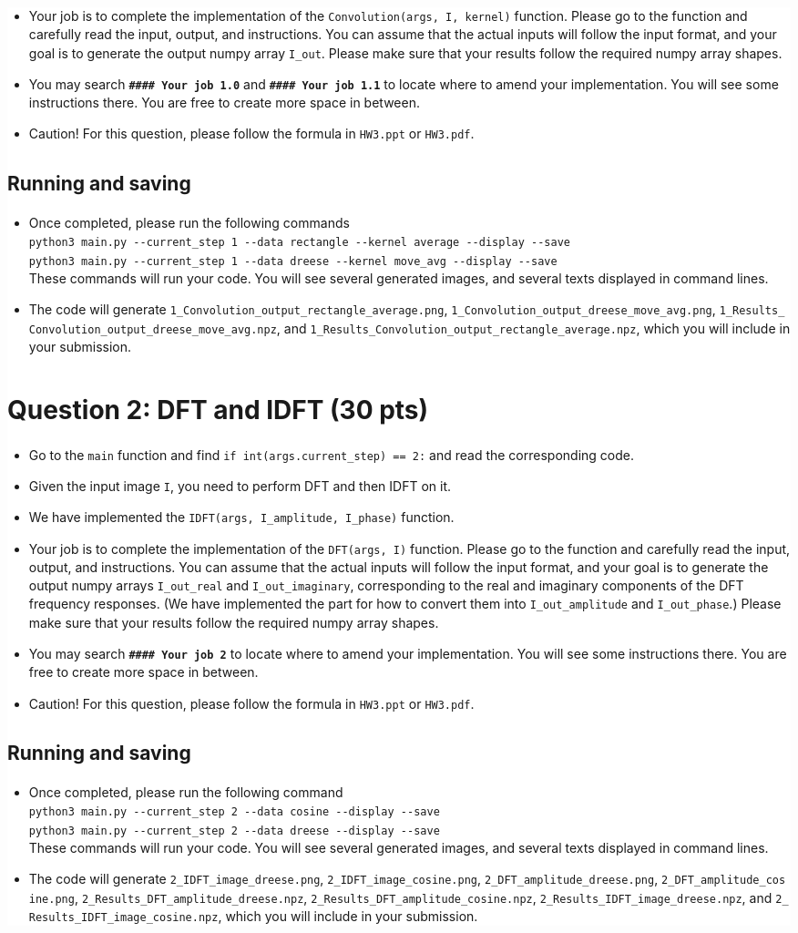 * Your job is to complete the implementation of the `Convolution(args, I, kernel)` function. Please go to the function and carefully read the input, output, and instructions. You can assume that the actual inputs will follow the input format, and your goal is to generate the output numpy array `I_out`. Please make sure that your results follow the required numpy array shapes. 

* You may search **`#### Your job 1.0`** and **`#### Your job 1.1`** to locate where to amend your implementation. You will see some instructions there. You are free to create more space in between.

* Caution! For this question, please follow the formula in `HW3.ppt` or `HW3.pdf`.

## Running and saving

* Once completed, please run the following commands<br/>
`python3 main.py --current_step 1 --data rectangle --kernel average --display --save`<br/>
`python3 main.py --current_step 1 --data dreese --kernel move_avg --display --save`<br/>
These commands will run your code. You will see several generated images, and several texts displayed in command lines. 

* The code will generate `1_Convolution_output_rectangle_average.png`, `1_Convolution_output_dreese_move_avg.png`, `1_Results_Convolution_output_dreese_move_avg.npz`, and `1_Results_Convolution_output_rectangle_average.npz`, which you will include in your submission.


# Question 2: DFT and IDFT (30 pts)

* Go to the `main` function and find `if int(args.current_step) == 2:` and read the corresponding code.

* Given the input image `I`, you need to perform DFT and then IDFT on it.

* We have implemented the `IDFT(args, I_amplitude, I_phase)` function.

* Your job is to complete the implementation of the `DFT(args, I)` function. Please go to the function and carefully read the input, output, and instructions. You can assume that the actual inputs will follow the input format, and your goal is to generate the output numpy arrays `I_out_real` and `I_out_imaginary`, corresponding to the real and imaginary components of the DFT frequency responses. (We have implemented the part for how to convert them into `I_out_amplitude` and `I_out_phase`.) Please make sure that your results follow the required numpy array shapes. 

* You may search **`#### Your job 2`** to locate where to amend your implementation. You will see some instructions there. You are free to create more space in between.

* Caution! For this question, please follow the formula in `HW3.ppt` or `HW3.pdf`.

## Running and saving

* Once completed, please run the following command<br/>
`python3 main.py --current_step 2 --data cosine --display --save`<br/>
`python3 main.py --current_step 2 --data dreese --display --save`<br/>
These commands will run your code. You will see several generated images, and several texts displayed in command lines. 

* The code will generate `2_IDFT_image_dreese.png`, `2_IDFT_image_cosine.png`, `2_DFT_amplitude_dreese.png`, `2_DFT_amplitude_cosine.png`, `2_Results_DFT_amplitude_dreese.npz`, `2_Results_DFT_amplitude_cosine.npz`, `2_Results_IDFT_image_dreese.npz`, and `2_Results_IDFT_image_cosine.npz`, which you will include in your submission.
